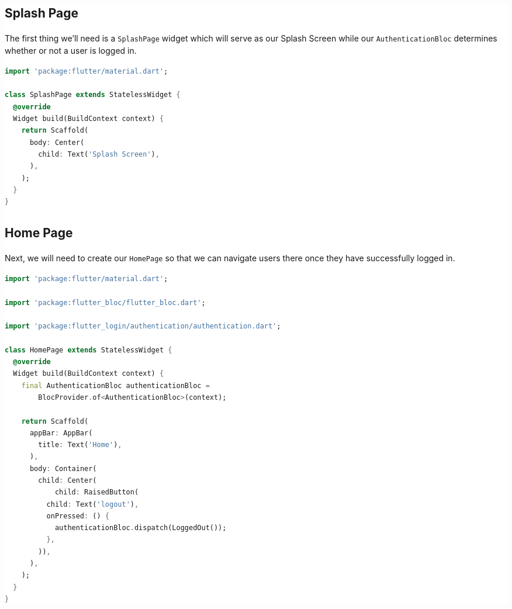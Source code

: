 ## Splash Page

The first thing we’ll need is a `SplashPage` widget which will serve as our Splash Screen while our `AuthenticationBloc` determines whether or not a user is logged in.

```dart
import 'package:flutter/material.dart';

class SplashPage extends StatelessWidget {
  @override
  Widget build(BuildContext context) {
    return Scaffold(
      body: Center(
        child: Text('Splash Screen'),
      ),
    );
  }
}
```

## Home Page

Next, we will need to create our `HomePage` so that we can navigate users there once they have successfully logged in.

```dart
import 'package:flutter/material.dart';

import 'package:flutter_bloc/flutter_bloc.dart';

import 'package:flutter_login/authentication/authentication.dart';

class HomePage extends StatelessWidget {
  @override
  Widget build(BuildContext context) {
    final AuthenticationBloc authenticationBloc =
        BlocProvider.of<AuthenticationBloc>(context);

    return Scaffold(
      appBar: AppBar(
        title: Text('Home'),
      ),
      body: Container(
        child: Center(
            child: RaisedButton(
          child: Text('logout'),
          onPressed: () {
            authenticationBloc.dispatch(LoggedOut());
          },
        )),
      ),
    );
  }
}
```
